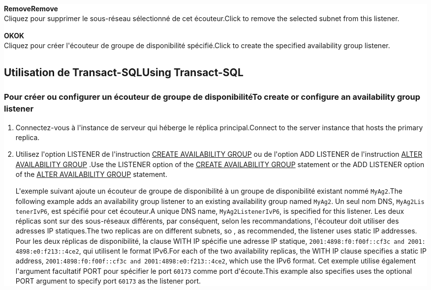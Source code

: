  <span data-ttu-id="2f571-204">**Remove**</span><span class="sxs-lookup"><span data-stu-id="2f571-204">**Remove**</span></span>  
 <span data-ttu-id="2f571-205">Cliquez pour supprimer le sous-réseau sélectionné de cet écouteur.</span><span class="sxs-lookup"><span data-stu-id="2f571-205">Click to remove the selected subnet from this listener.</span></span>  
  
 <span data-ttu-id="2f571-206">**OK**</span><span class="sxs-lookup"><span data-stu-id="2f571-206">**OK**</span></span>  
 <span data-ttu-id="2f571-207">Cliquez pour créer l'écouteur de groupe de disponibilité spécifié.</span><span class="sxs-lookup"><span data-stu-id="2f571-207">Click to create the specified availability group listener.</span></span>  
  
##  <a name="using-transact-sql"></a><a name="TsqlProcedure"></a> <span data-ttu-id="2f571-208">Utilisation de Transact-SQL</span><span class="sxs-lookup"><span data-stu-id="2f571-208">Using Transact-SQL</span></span>  

### <a name="to-create-or-configure-an-availability-group-listener"></a><span data-ttu-id="2f571-209">Pour créer ou configurer un écouteur de groupe de disponibilité</span><span class="sxs-lookup"><span data-stu-id="2f571-209">To create or configure an availability group listener</span></span>
  
1.  <span data-ttu-id="2f571-210">Connectez-vous à l'instance de serveur qui héberge le réplica principal.</span><span class="sxs-lookup"><span data-stu-id="2f571-210">Connect to the server instance that hosts the primary replica.</span></span>  
  
2.  <span data-ttu-id="2f571-211">Utilisez l'option LISTENER de l'instruction [CREATE AVAILABILITY GROUP](/sql/t-sql/statements/create-availability-group-transact-sql) ou de l'option ADD LISTENER de l'instruction [ALTER AVAILABILITY GROUP](/sql/t-sql/statements/alter-availability-group-transact-sql) .</span><span class="sxs-lookup"><span data-stu-id="2f571-211">Use the LISTENER option of the [CREATE AVAILABILITY GROUP](/sql/t-sql/statements/create-availability-group-transact-sql) statement or the ADD LISTENER option of the [ALTER AVAILABILITY GROUP](/sql/t-sql/statements/alter-availability-group-transact-sql) statement.</span></span>  
  
     <span data-ttu-id="2f571-212">L'exemple suivant ajoute un écouteur de groupe de disponibilité à un groupe de disponibilité existant nommé `MyAg2`.</span><span class="sxs-lookup"><span data-stu-id="2f571-212">The following example adds an availability group listener to an existing availability group named `MyAg2`.</span></span> <span data-ttu-id="2f571-213">Un seul nom DNS, `MyAg2ListenerIvP6`, est spécifié pour cet écouteur.</span><span class="sxs-lookup"><span data-stu-id="2f571-213">A unique DNS name, `MyAg2ListenerIvP6`, is specified for this listener.</span></span> <span data-ttu-id="2f571-214">Les deux réplicas sont sur des sous-réseaux différents, par conséquent, selon les recommandations, l'écouteur doit utiliser des adresses IP statiques.</span><span class="sxs-lookup"><span data-stu-id="2f571-214">The two replicas are on different subnets, so , as recommended, the listener uses static IP addresses.</span></span> <span data-ttu-id="2f571-215">Pour les deux réplicas de disponibilité, la clause WITH IP spécifie une adresse IP statique, `2001:4898:f0:f00f::cf3c and 2001:4898:e0:f213::4ce2`, qui utilisent le format IPv6.</span><span class="sxs-lookup"><span data-stu-id="2f571-215">For each of the two availability replicas, the WITH IP clause specifies a static IP address, `2001:4898:f0:f00f::cf3c and 2001:4898:e0:f213::4ce2`, which use the IPv6 format.</span></span> <span data-ttu-id="2f571-216">Cet exemple utilise également l'argument facultatif PORT pour spécifier le port `60173` comme port d'écoute.</span><span class="sxs-lookup"><span data-stu-id="2f571-216">This example also specifies uses the optional PORT argument to specify port `60173` as the listener port.</span></span>  
  